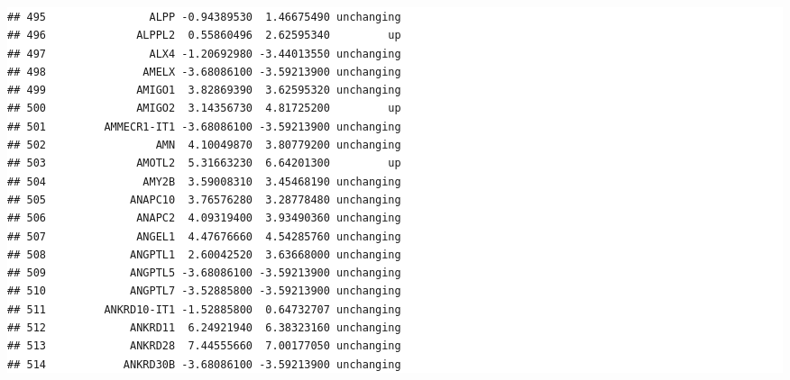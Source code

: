     ## 495                ALPP -0.94389530  1.46675490 unchanging
    ## 496              ALPPL2  0.55860496  2.62595340         up
    ## 497                ALX4 -1.20692980 -3.44013550 unchanging
    ## 498               AMELX -3.68086100 -3.59213900 unchanging
    ## 499              AMIGO1  3.82869390  3.62595320 unchanging
    ## 500              AMIGO2  3.14356730  4.81725200         up
    ## 501         AMMECR1-IT1 -3.68086100 -3.59213900 unchanging
    ## 502                 AMN  4.10049870  3.80779200 unchanging
    ## 503              AMOTL2  5.31663230  6.64201300         up
    ## 504               AMY2B  3.59008310  3.45468190 unchanging
    ## 505             ANAPC10  3.76576280  3.28778480 unchanging
    ## 506              ANAPC2  4.09319400  3.93490360 unchanging
    ## 507              ANGEL1  4.47676660  4.54285760 unchanging
    ## 508             ANGPTL1  2.60042520  3.63668000 unchanging
    ## 509             ANGPTL5 -3.68086100 -3.59213900 unchanging
    ## 510             ANGPTL7 -3.52885800 -3.59213900 unchanging
    ## 511         ANKRD10-IT1 -1.52885800  0.64732707 unchanging
    ## 512             ANKRD11  6.24921940  6.38323160 unchanging
    ## 513             ANKRD28  7.44555660  7.00177050 unchanging
    ## 514            ANKRD30B -3.68086100 -3.59213900 unchanging